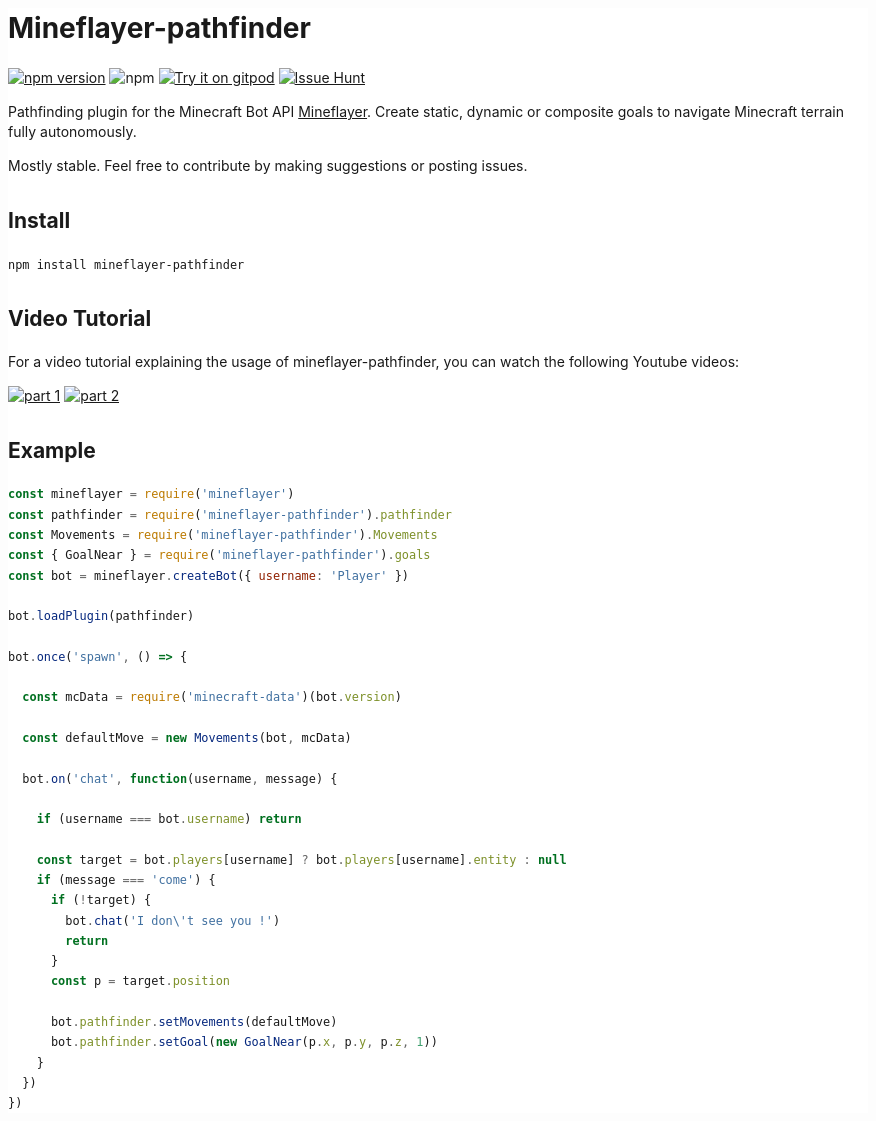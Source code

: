 # Mineflayer-pathfinder

[![npm version](https://badge.fury.io/js/mineflayer-pathfinder.svg)](https://badge.fury.io/js/mineflayer-pathfinder) ![npm](https://img.shields.io/npm/dt/mineflayer-pathfinder) [![Try it on gitpod](https://img.shields.io/badge/try-on%20gitpod-brightgreen.svg)](https://gitpod.io/#https://github.com/PrismarineJS/mineflayer-pathfinder) [![Issue Hunt](https://github.com/BoostIO/issuehunt-materials/blob/master/v1/issuehunt-shield-v1.svg)](https://issuehunt.io/r/PrismarineJS/mineflayer-pathfinder)

Pathfinding plugin for the Minecraft Bot API [Mineflayer](https://github.com/PrismarineJS/mineflayer). Create static, dynamic or composite goals to navigate Minecraft terrain fully autonomously.

Mostly stable. Feel free to contribute by making suggestions or posting issues.

## Install

```bash
npm install mineflayer-pathfinder
```

## Video Tutorial

For a video tutorial explaining the usage of mineflayer-pathfinder, you can watch the following Youtube videos:

[<img src="https://img.youtube.com/vi/UWGSf08wQSc/0.jpg" alt="part 1" width="200">](https://www.youtube.com/watch?v=UWGSf08wQSc)
[<img src="https://img.youtube.com/vi/ssWE0kXDGJE/0.jpg" alt="part 2" width="200">](https://www.youtube.com/watch?v=ssWE0kXDGJE)

## Example

```js
const mineflayer = require('mineflayer')
const pathfinder = require('mineflayer-pathfinder').pathfinder
const Movements = require('mineflayer-pathfinder').Movements
const { GoalNear } = require('mineflayer-pathfinder').goals
const bot = mineflayer.createBot({ username: 'Player' })

bot.loadPlugin(pathfinder)

bot.once('spawn', () => {

  const mcData = require('minecraft-data')(bot.version)

  const defaultMove = new Movements(bot, mcData)
  
  bot.on('chat', function(username, message) {
  
    if (username === bot.username) return

    const target = bot.players[username] ? bot.players[username].entity : null
    if (message === 'come') {
      if (!target) {
        bot.chat('I don\'t see you !')
        return
      }
      const p = target.position

      bot.pathfinder.setMovements(defaultMove)
      bot.pathfinder.setGoal(new GoalNear(p.x, p.y, p.z, 1))
    } 
  })
})
```

